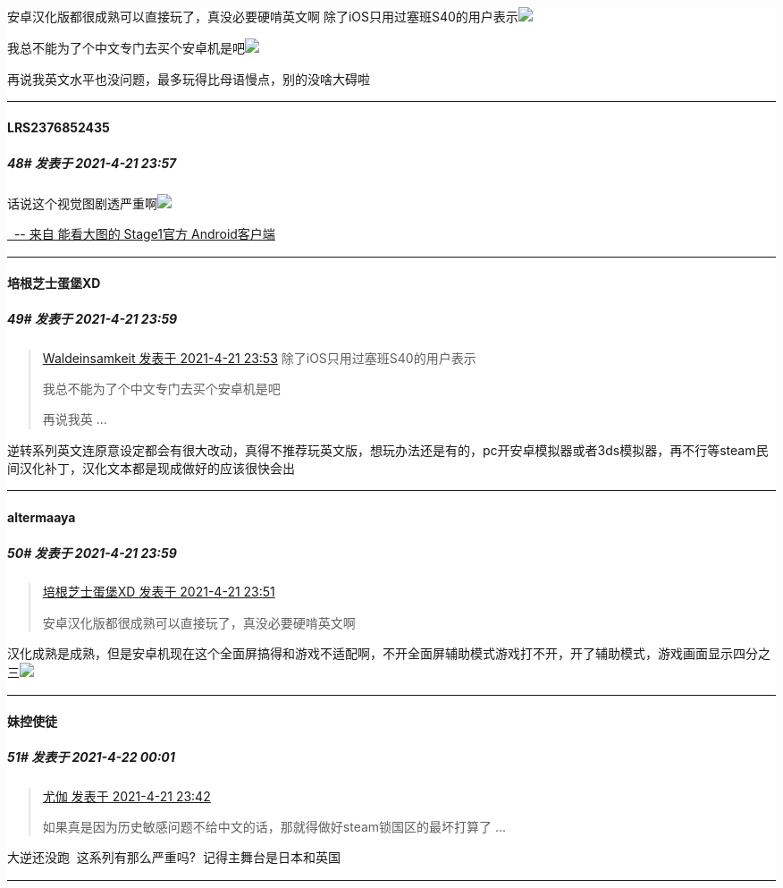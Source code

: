 安卓汉化版都很成熟可以直接玩了，真没必要硬啃英文啊</blockquote>
除了iOS只用过塞班S40的用户表示<img src="https://static.saraba1st.com/image/smiley/face2017/068.png" referrerpolicy="no-referrer">

我总不能为了个中文专门去买个安卓机是吧<img src="https://static.saraba1st.com/image/smiley/face2017/068.png" referrerpolicy="no-referrer">

再说我英文水平也没问题，最多玩得比母语慢点，别的没啥大碍啦

*****

####  LRS2376852435  
##### 48#       发表于 2021-4-21 23:57

话说这个视觉图剧透严重啊<img src="https://static.saraba1st.com/image/smiley/face2017/010.png" referrerpolicy="no-referrer">

[  -- 来自 能看大图的 Stage1官方 Android客户端](https://www.coolapk.com/apk/140634)

*****

####  培根芝士蛋堡XD  
##### 49#       发表于 2021-4-21 23:59

<blockquote><a href="httphttps://bbs.saraba1st.com/2b/forum.php?mod=redirect&amp;goto=findpost&amp;pid=51017606&amp;ptid=2000319" target="_blank">Waldeinsamkeit 发表于 2021-4-21 23:53</a>
除了iOS只用过塞班S40的用户表示

我总不能为了个中文专门去买个安卓机是吧

再说我英 ...</blockquote>
逆转系列英文连原意设定都会有很大改动，真得不推荐玩英文版，想玩办法还是有的，pc开安卓模拟器或者3ds模拟器，再不行等steam民间汉化补丁，汉化文本都是现成做好的应该很快会出

*****

####  altermaaya  
##### 50#       发表于 2021-4-21 23:59

<blockquote><a href="httphttps://bbs.saraba1st.com/2b/forum.php?mod=redirect&amp;goto=findpost&amp;pid=51017595&amp;ptid=2000319" target="_blank">培根芝士蛋堡XD 发表于 2021-4-21 23:51</a>

安卓汉化版都很成熟可以直接玩了，真没必要硬啃英文啊</blockquote>
汉化成熟是成熟，但是安卓机现在这个全面屏搞得和游戏不适配啊，不开全面屏辅助模式游戏打不开，开了辅助模式，游戏画面显示四分之三<img src="https://static.saraba1st.com/image/smiley/face2017/118.png" referrerpolicy="no-referrer">

*****

####  妹控使徒  
##### 51#       发表于 2021-4-22 00:01

<blockquote><a href="httphttps://bbs.saraba1st.com/2b/forum.php?mod=redirect&amp;goto=findpost&amp;pid=51017532&amp;ptid=2000319" target="_blank">尤伽 发表于 2021-4-21 23:42</a>

如果真是因为历史敏感问题不给中文的话，那就得做好steam锁国区的最坏打算了 ...</blockquote>
大逆还没跑  这系列有那么严重吗?  记得主舞台是日本和英国

*****
